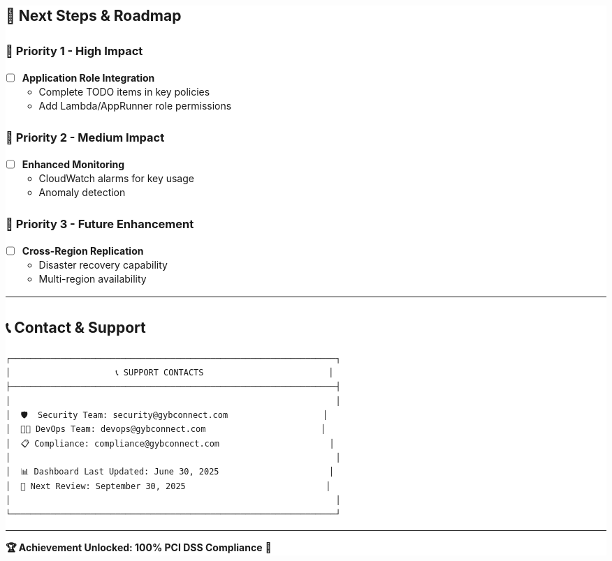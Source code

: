 
## 🔮 **Next Steps & Roadmap**

### 🎯 **Priority 1 - High Impact**
- [ ] **Application Role Integration** 
  - Complete TODO items in key policies
  - Add Lambda/AppRunner role permissions

### 🎯 **Priority 2 - Medium Impact**  
- [ ] **Enhanced Monitoring**
  - CloudWatch alarms for key usage
  - Anomaly detection

### 🎯 **Priority 3 - Future Enhancement**
- [ ] **Cross-Region Replication**
  - Disaster recovery capability
  - Multi-region availability

---

## 📞 **Contact & Support**

```
┌─────────────────────────────────────────────────────────────────┐
│                     📞 SUPPORT CONTACTS                         │
├─────────────────────────────────────────────────────────────────┤
│                                                                 │
│  🛡️  Security Team: security@gybconnect.com                   │
│  👨‍💻 DevOps Team: devops@gybconnect.com                       │
│  📋 Compliance: compliance@gybconnect.com                      │
│                                                                 │
│  📊 Dashboard Last Updated: June 30, 2025                      │
│  🔄 Next Review: September 30, 2025                            │
│                                                                 │
└─────────────────────────────────────────────────────────────────┘
```

---

**🏆 Achievement Unlocked: 100% PCI DSS Compliance** 🎉
